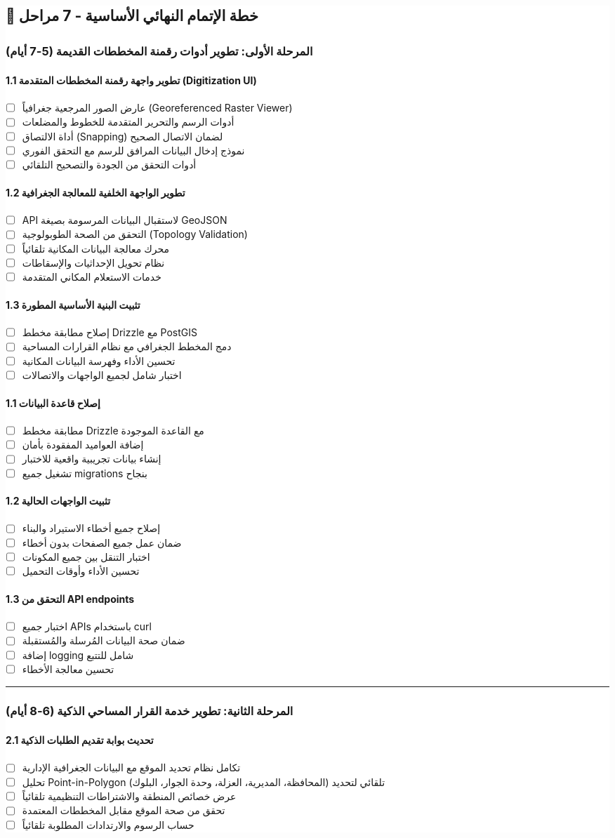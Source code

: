 ## 🎯 خطة الإتمام النهائي الأساسية - 7 مراحل

### **المرحلة الأولى: تطوير أدوات رقمنة المخططات القديمة (5-7 أيام)**

#### 1.1 تطوير واجهة رقمنة المخططات المتقدمة (Digitization UI)
- [ ] عارض الصور المرجعية جغرافياً (Georeferenced Raster Viewer)
- [ ] أدوات الرسم والتحرير المتقدمة للخطوط والمضلعات
- [ ] أداة الالتصاق (Snapping) لضمان الاتصال الصحيح
- [ ] نموذج إدخال البيانات المرافق للرسم مع التحقق الفوري
- [ ] أدوات التحقق من الجودة والتصحيح التلقائي

#### 1.2 تطوير الواجهة الخلفية للمعالجة الجغرافية
- [ ] API لاستقبال البيانات المرسومة بصيغة GeoJSON
- [ ] التحقق من الصحة الطوبولوجية (Topology Validation)
- [ ] محرك معالجة البيانات المكانية تلقائياً
- [ ] نظام تحويل الإحداثيات والإسقاطات
- [ ] خدمات الاستعلام المكاني المتقدمة

#### 1.3 تثبيت البنية الأساسية المطورة
- [ ] إصلاح مطابقة مخطط Drizzle مع PostGIS
- [ ] دمج المخطط الجغرافي مع نظام القرارات المساحية
- [ ] تحسين الأداء وفهرسة البيانات المكانية
- [ ] اختبار شامل لجميع الواجهات والاتصالات

#### 1.1 إصلاح قاعدة البيانات
- [ ] مطابقة مخطط Drizzle مع القاعدة الموجودة
- [ ] إضافة العواميد المفقودة بأمان
- [ ] إنشاء بيانات تجريبية واقعية للاختبار
- [ ] تشغيل جميع migrations بنجاح

#### 1.2 تثبيت الواجهات الحالية
- [ ] إصلاح جميع أخطاء الاستيراد والبناء
- [ ] ضمان عمل جميع الصفحات بدون أخطاء
- [ ] اختبار التنقل بين جميع المكونات
- [ ] تحسين الأداء وأوقات التحميل

#### 1.3 التحقق من API endpoints
- [ ] اختبار جميع APIs باستخدام curl
- [ ] ضمان صحة البيانات المُرسلة والمُستقبلة
- [ ] إضافة logging شامل للتتبع
- [ ] تحسين معالجة الأخطاء

---

### **المرحلة الثانية: تطوير خدمة القرار المساحي الذكية (6-8 أيام)**

#### 2.1 تحديث بوابة تقديم الطلبات الذكية
- [ ] تكامل نظام تحديد الموقع مع البيانات الجغرافية الإدارية
- [ ] تحليل Point-in-Polygon تلقائي لتحديد (المحافظة، المديرية، العزلة، وحدة الجوار، البلوك)
- [ ] عرض خصائص المنطقة والاشتراطات التنظيمية تلقائياً
- [ ] تحقق من صحة الموقع مقابل المخططات المعتمدة
- [ ] حساب الرسوم والارتدادات المطلوبة تلقائياً
